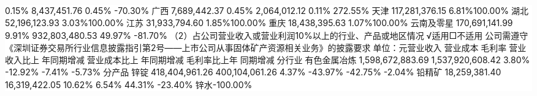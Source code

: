 0.15%
8,437,451.76
0.45%
-70.30%
广西
7,689,442.37
0.45%
2,064,012.12
0.11%
272.55%
天津
117,281,376.15
6.81%100.00%
湖北
52,196,123.93
3.03%100.00%
江苏
31,933,794.60
1.85%100.00%
重庆
18,438,395.63
1.07%100.00%
云南及零星
170,691,141.99
9.91%
932,803,480.53
49.97%
-81.70%
（2）占公司营业收入或营业利润10%以上的行业、产品或地区情况
√适用□不适用
公司需遵守《深圳证券交易所行业信息披露指引第2号——上市公司从事固体矿产资源相关业务》的披露要求
单位：元营业收入
营业成本
毛利率
营业收入比上
年同期增减
营业成本比上
年同期增减
毛利率比上年
同期增减
分行业
有色金属冶炼
1,598,672,883.69
1,537,920,608.42
3.80%
-12.92%
-7.41%
-5.73%
分产品
锌锭
418,404,961.26
400,104,061.26
4.37%
-43.97%
-42.75%
-2.04%
铅精矿
18,259,381.40
16,319,422.05
10.62%
6.54%
44.31%
-23.40%
锌水-100.00%